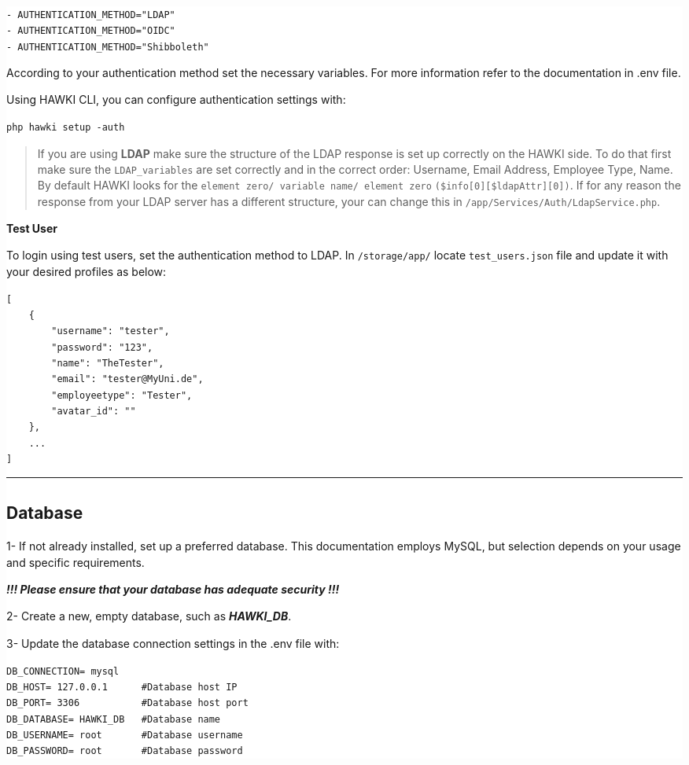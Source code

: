 ```
- AUTHENTICATION_METHOD="LDAP"
- AUTHENTICATION_METHOD="OIDC"
- AUTHENTICATION_METHOD="Shibboleth"
```

According to your authentication method set the necessary variables. For more information refer to the documentation in .env file.

Using HAWKI CLI, you can configure authentication settings with:

```
php hawki setup -auth
```

>If you are using **LDAP** make sure the structure of the LDAP response is set up correctly on the HAWKI side. To do that first make sure the `LDAP_variables` are set correctly and in the correct order: Username, Email Address, Employee Type, Name. By default HAWKI looks for the `element zero/ variable name/ element zero` `($info[0][$ldapAttr][0])`. If for any reason the response from your LDAP server has a different structure, your can change this in `/app/Services/Auth/LdapService.php`.

**Test User**

To login using test users, set the authentication method to LDAP.
In `/storage/app/` locate `test_users.json` file and update it with your desired profiles as below:

```
[
    {
        "username": "tester",
        "password": "123",
        "name": "TheTester",
        "email": "tester@MyUni.de",
        "employeetype": "Tester",
        "avatar_id": ""
    },
    ...
]
```

---

## Database

1- If not already installed, set up a preferred database. This documentation employs MySQL, but selection depends on your usage and specific requirements.

***!!! Please ensure that your database has adequate security !!!***

2- Create a new, empty database, such as ***HAWKI_DB***.

3- Update the database connection settings in the .env file with:

```
DB_CONNECTION= mysql
DB_HOST= 127.0.0.1      #Database host IP
DB_PORT= 3306           #Database host port
DB_DATABASE= HAWKI_DB   #Database name
DB_USERNAME= root       #Database username
DB_PASSWORD= root       #Database password
```

